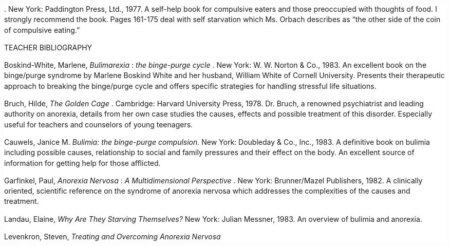 </i>
. New York: Paddington Press, Ltd., 1977. A self-help book for compulsive eaters and those preoccupied with thoughts of food. I strongly recommend the book. Pages 161-175 deal with self starvation which Ms. Orbach describes as “the other side of the coin of compulsive eating.”
</p>
<p>
TEACHER BIBLIOGRAPHY
</p>
<p>
Boskind-White, Marlene,
<i>
Bulimarexia
</i>
:
<i>
the binge-purge cycle
</i>
. New York: W. W. Norton &amp; Co., 1983. An excellent book on the binge/purge syndrome by Marlene Boskind White and her husband, William White of Cornell University. Presents their therapeutic approach to breaking the binge/purge cycle and offers specific strategies for handling stressful life situations.
</p>
<p>
Bruch, Hilde,
<i>
The Golden Cage
</i>
. Cambridge: Harvard University Press, 1978. Dr. Bruch, a renowned psychiatrist and leading authority on anorexia, details from her own case studies the causes, effects and possible treatment of this disorder. Especially useful for teachers and counselors of young teenagers.
</p>
<p>
Cauwels, Janice M.
<i>
Bulimia: the binge-purge compulsion.
</i>
New York: Doubleday &amp; Co., Inc., 1983. A definitive book on bulimia including possible causes, relationship to social and family pressures and their effect on the body. An excellent source of information for getting help for those afflicted.
</p>
<p>
Garfinkel, Paul,
<i>
Anorexia Nervosa
</i>
:
<i>
A Multidimensional Perspective
</i>
. New York: Brunner/Mazel Publishers, 1982. A clinically oriented, scientific reference on the syndrome of anorexia nervosa which addresses the complexities of the causes and treatment.
</p>
<p>
Landau, Elaine,
<i>
Why Are They Starving Themselves?
</i>
New York: Julian Messner, 1983. An overview of bulimia and anorexia.
</p>
<p>
Levenkron, Steven,
<i>
Treating and Overcoming Anorexia Nervosa
</i>